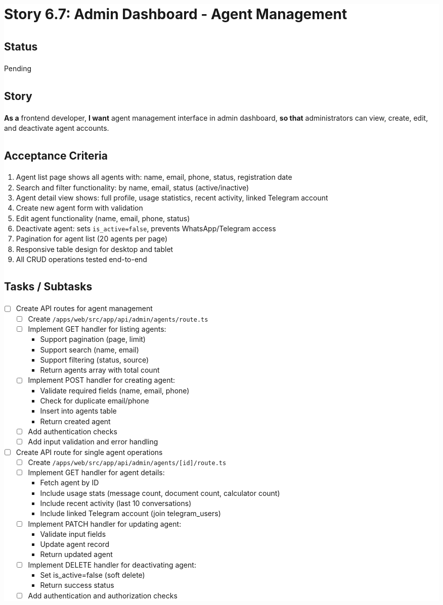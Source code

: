 # Story 6.7: Admin Dashboard - Agent Management

## Status

Pending

## Story

**As a** frontend developer,
**I want** agent management interface in admin dashboard,
**so that** administrators can view, create, edit, and deactivate agent accounts.

## Acceptance Criteria

1. Agent list page shows all agents with: name, email, phone, status, registration date
2. Search and filter functionality: by name, email, status (active/inactive)
3. Agent detail view shows: full profile, usage statistics, recent activity, linked Telegram account
4. Create new agent form with validation
5. Edit agent functionality (name, email, phone, status)
6. Deactivate agent: sets `is_active=false`, prevents WhatsApp/Telegram access
7. Pagination for agent list (20 agents per page)
8. Responsive table design for desktop and tablet
9. All CRUD operations tested end-to-end

## Tasks / Subtasks

- [ ] Create API routes for agent management
  - [ ] Create `/apps/web/src/app/api/admin/agents/route.ts`
  - [ ] Implement GET handler for listing agents:
    - Support pagination (page, limit)
    - Support search (name, email)
    - Support filtering (status, source)
    - Return agents array with total count
  - [ ] Implement POST handler for creating agent:
    - Validate required fields (name, email, phone)
    - Check for duplicate email/phone
    - Insert into agents table
    - Return created agent
  - [ ] Add authentication checks
  - [ ] Add input validation and error handling

- [ ] Create API route for single agent operations
  - [ ] Create `/apps/web/src/app/api/admin/agents/[id]/route.ts`
  - [ ] Implement GET handler for agent details:
    - Fetch agent by ID
    - Include usage stats (message count, document count, calculator count)
    - Include recent activity (last 10 conversations)
    - Include linked Telegram account (join telegram_users)
  - [ ] Implement PATCH handler for updating agent:
    - Validate input fields
    - Update agent record
    - Return updated agent
  - [ ] Implement DELETE handler for deactivating agent:
    - Set is_active=false (soft delete)
    - Return success status
  - [ ] Add authentication and authorization checks
